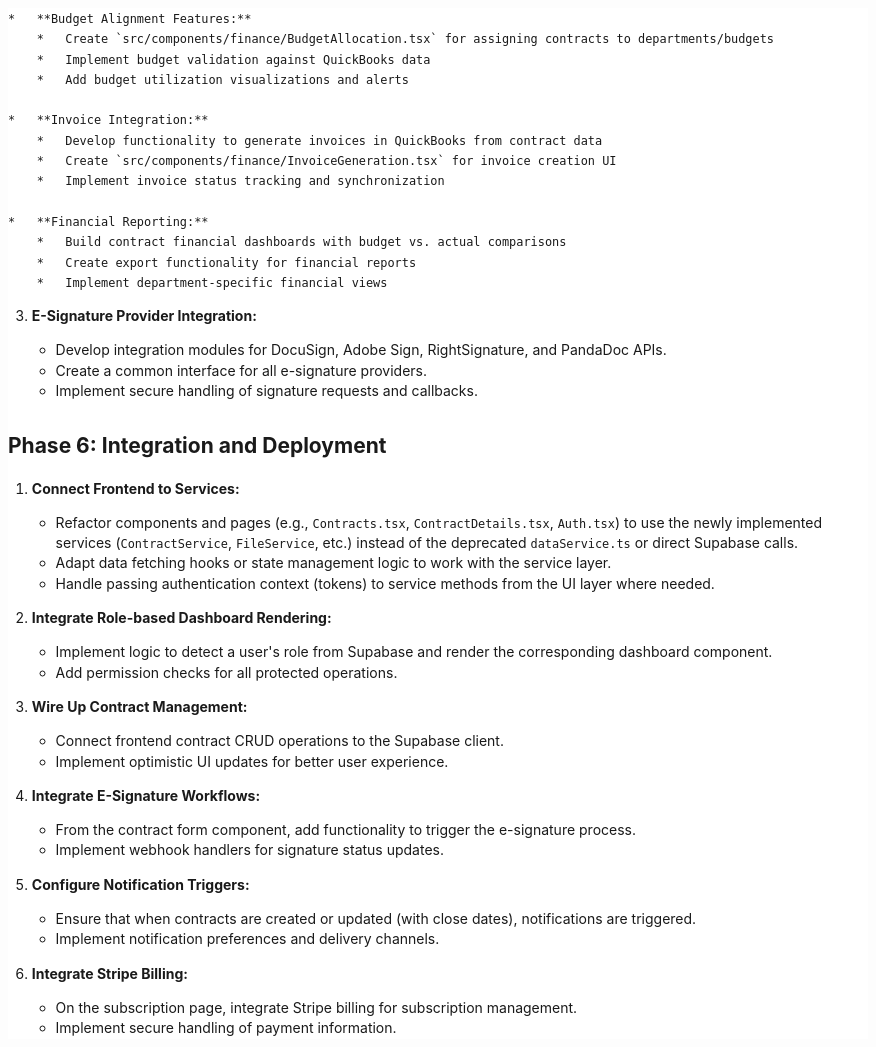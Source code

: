     *   **Budget Alignment Features:**
        *   Create `src/components/finance/BudgetAllocation.tsx` for assigning contracts to departments/budgets
        *   Implement budget validation against QuickBooks data
        *   Add budget utilization visualizations and alerts

    *   **Invoice Integration:**
        *   Develop functionality to generate invoices in QuickBooks from contract data
        *   Create `src/components/finance/InvoiceGeneration.tsx` for invoice creation UI
        *   Implement invoice status tracking and synchronization

    *   **Financial Reporting:**
        *   Build contract financial dashboards with budget vs. actual comparisons
        *   Create export functionality for financial reports
        *   Implement department-specific financial views

3.  **E-Signature Provider Integration:**

    *   Develop integration modules for DocuSign, Adobe Sign, RightSignature, and PandaDoc APIs.
    *   Create a common interface for all e-signature providers.
    *   Implement secure handling of signature requests and callbacks.

## Phase 6: Integration and Deployment

1.  **Connect Frontend to Services:**

    *   Refactor components and pages (e.g., `Contracts.tsx`, `ContractDetails.tsx`, `Auth.tsx`) to use the newly implemented services (`ContractService`, `FileService`, etc.) instead of the deprecated `dataService.ts` or direct Supabase calls.
    *   Adapt data fetching hooks or state management logic to work with the service layer.
    *   Handle passing authentication context (tokens) to service methods from the UI layer where needed.

2.  **Integrate Role-based Dashboard Rendering:**

    *   Implement logic to detect a user's role from Supabase and render the corresponding dashboard component.
    *   Add permission checks for all protected operations.

3.  **Wire Up Contract Management:**

    *   Connect frontend contract CRUD operations to the Supabase client.
    *   Implement optimistic UI updates for better user experience.

4.  **Integrate E-Signature Workflows:**

    *   From the contract form component, add functionality to trigger the e-signature process.
    *   Implement webhook handlers for signature status updates.

5.  **Configure Notification Triggers:**

    *   Ensure that when contracts are created or updated (with close dates), notifications are triggered.
    *   Implement notification preferences and delivery channels.

6.  **Integrate Stripe Billing:**

    *   On the subscription page, integrate Stripe billing for subscription management.
    *   Implement secure handling of payment information.
